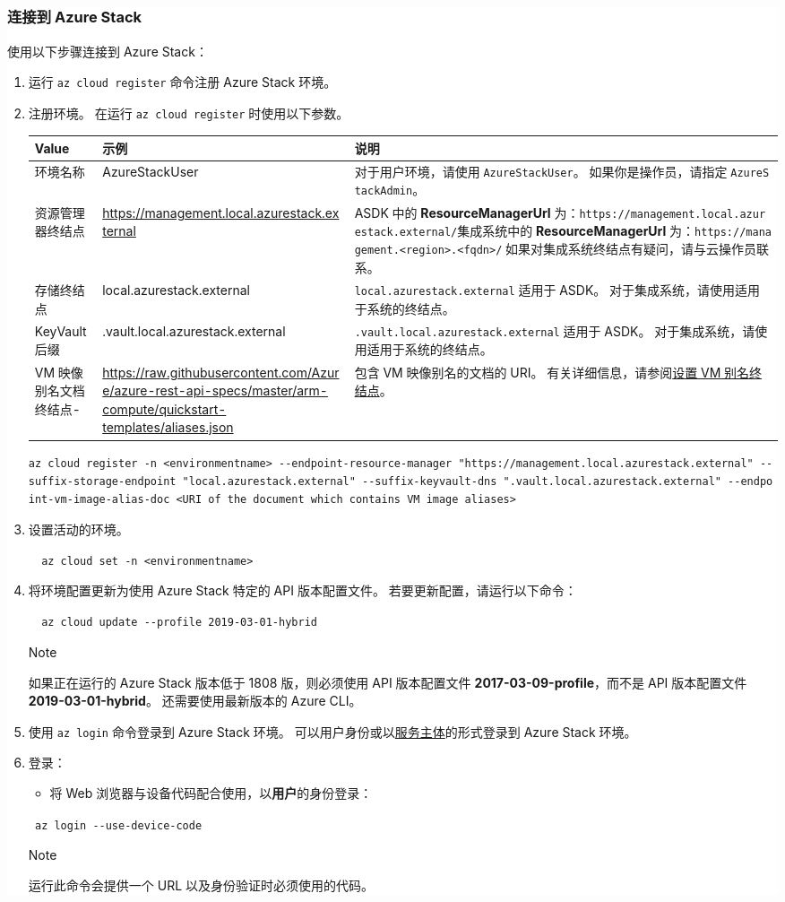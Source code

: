 ### <a name="connect-to-azure-stack"></a>连接到 Azure Stack

使用以下步骤连接到 Azure Stack：

1. 运行 `az cloud register` 命令注册 Azure Stack 环境。

2. 注册环境。 在运行 `az cloud register` 时使用以下参数。

    | Value | 示例 | 说明 |
    | --- | --- | --- |
    | 环境名称 | AzureStackUser | 对于用户环境，请使用 `AzureStackUser`。 如果你是操作员，请指定 `AzureStackAdmin`。 |
    | 资源管理器终结点 | https://management.local.azurestack.external | ASDK 中的 **ResourceManagerUrl** 为：`https://management.local.azurestack.external/`集成系统中的 **ResourceManagerUrl** 为：`https://management.<region>.<fqdn>/` 如果对集成系统终结点有疑问，请与云操作员联系。 |
    | 存储终结点 | local.azurestack.external | `local.azurestack.external` 适用于 ASDK。 对于集成系统，请使用适用于系统的终结点。  |
    | KeyVault 后缀 | .vault.local.azurestack.external | `.vault.local.azurestack.external` 适用于 ASDK。 对于集成系统，请使用适用于系统的终结点。  |
    | VM 映像别名文档终结点- | https://raw.githubusercontent.com/Azure/azure-rest-api-specs/master/arm-compute/quickstart-templates/aliases.json | 包含 VM 映像别名的文档的 URI。 有关详细信息，请参阅[设置 VM 别名终结点](#set-up-the-virtual-machine-aliases-endpoint)。 |

    ```azurecli  
    az cloud register -n <environmentname> --endpoint-resource-manager "https://management.local.azurestack.external" --suffix-storage-endpoint "local.azurestack.external" --suffix-keyvault-dns ".vault.local.azurestack.external" --endpoint-vm-image-alias-doc <URI of the document which contains VM image aliases>
    ```

3. 设置活动的环境。 

      ```azurecli
        az cloud set -n <environmentname>
      ```

4. 将环境配置更新为使用 Azure Stack 特定的 API 版本配置文件。 若要更新配置，请运行以下命令：

    ```azurecli
      az cloud update --profile 2019-03-01-hybrid
   ```

    >[!NOTE]  
    >如果正在运行的 Azure Stack 版本低于 1808 版，则必须使用 API 版本配置文件 **2017-03-09-profile**，而不是 API 版本配置文件 **2019-03-01-hybrid**。 还需要使用最新版本的 Azure CLI。

5. 使用 `az login` 命令登录到 Azure Stack 环境。 可以用户身份或以[服务主体](/active-directory/develop/app-objects-and-service-principals)的形式登录到 Azure Stack 环境。 

6. 登录： 

   *  将 Web 浏览器与设备代码配合使用，以**用户**的身份登录：  

   ```azurecli  
    az login --use-device-code
   ```

   > [!NOTE]  
   >运行此命令会提供一个 URL 以及身份验证时必须使用的代码。
